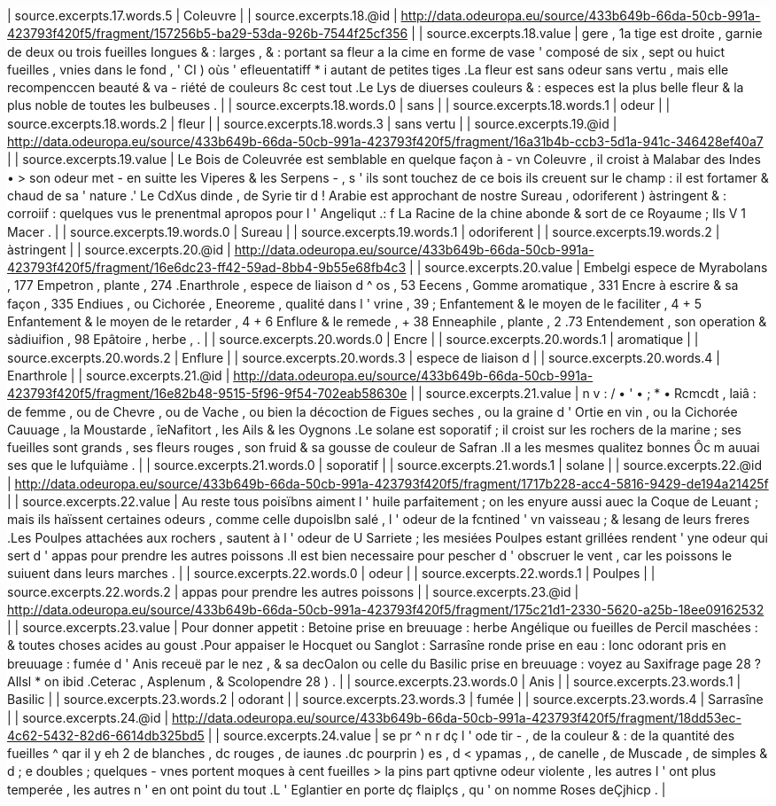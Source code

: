 | source.excerpts.17.words.5 | Coleuvre |
| source.excerpts.18.@id | http://data.odeuropa.eu/source/433b649b-66da-50cb-991a-423793f420f5/fragment/157256b5-ba29-53da-926b-7544f25cf356 |
| source.excerpts.18.value | gere , 1a tige est droite , garnie de deux ou trois fueilles Iongues & : larges , & : portant sa fleur a la cime en forme de vase ' composé de six , sept ou huict fueilles , vnies dans le fond , ' CI ) oùs ' efleuentatiff * i autant de petites tiges .La fleur est sans odeur sans vertu , mais elle recompenccen beauté & va - riété de couleurs 8c cest tout .Le Lys de diuerses couleurs & : especes est la plus belle fleur & la plus noble de toutes les bulbeuses . |
| source.excerpts.18.words.0 | sans |
| source.excerpts.18.words.1 | odeur |
| source.excerpts.18.words.2 | fleur |
| source.excerpts.18.words.3 | sans vertu |
| source.excerpts.19.@id | http://data.odeuropa.eu/source/433b649b-66da-50cb-991a-423793f420f5/fragment/16a31b4b-ccb3-5d1a-941c-346428ef40a7 |
| source.excerpts.19.value | Le Bois de Coleuvrée est semblable en quelque façon à - vn Coleuvre , il croist à Malabar des Indes • > son odeur met - en suitte les Viperes & les Serpens - , s ' ils sont touchez de ce bois ils creuent sur le champ : il est fortamer & chaud de sa ' nature .' Le CdXus dinde , de Syrie tir d ! Arabie est approchant de nostre Sureau , odoriferent ) àstringent & : corroiif : quelques vus le prenentmal apropos pour l ' Angeliqut .: f La Racine de la chine abonde & sort de ce Royaume ; Ils V 1 Macer . |
| source.excerpts.19.words.0 | Sureau |
| source.excerpts.19.words.1 | odoriferent |
| source.excerpts.19.words.2 | àstringent |
| source.excerpts.20.@id | http://data.odeuropa.eu/source/433b649b-66da-50cb-991a-423793f420f5/fragment/16e6dc23-ff42-59ad-8bb4-9b55e68fb4c3 |
| source.excerpts.20.value | Embelgi espece de Myrabolans , 177 Empetron , plante , 274 .Enarthrole , espece de liaison d ^ os , 53 Eecens , Gomme aromatique , 331 Encre à escrire & sa façon , 335 Endiues , ou Cichorée , Eneoreme , qualité dans l ' vrine , 39 ; Enfantement & le moyen de le faciliter , 4 + 5 Enfantement & le moyen de le retarder , 4 + 6 Enflure & le remede , + 38 Enneaphile , plante , 2 .73 Entendement , son operation & sàdiuifion , 98 Epâtoire , herbe , . |
| source.excerpts.20.words.0 | Encre |
| source.excerpts.20.words.1 | aromatique |
| source.excerpts.20.words.2 | Enflure |
| source.excerpts.20.words.3 | espece de liaison d |
| source.excerpts.20.words.4 | Enarthrole |
| source.excerpts.21.@id | http://data.odeuropa.eu/source/433b649b-66da-50cb-991a-423793f420f5/fragment/16e82b48-9515-5f96-9f54-702eab58630e |
| source.excerpts.21.value | n v : / • ' • ; * • Rcmcdt , laiâ : de femme , ou de Chevre , ou de Vache , ou bien la décoction de Figues seches , ou la graine d ' Ortie en vin , ou la Cichorée Cauuage , la Moustarde , îeNafitort , les Ails & les Oygnons .Le solane est soporatif ; il croist sur les rochers de la marine ; ses fueilles sont grands , ses fleurs rouges , son fruid & sa gousse de couleur de Safran .Il a les mesmes qualitez bonnes Ôc m auuai ses que le Iufquiàme . |
| source.excerpts.21.words.0 | soporatif |
| source.excerpts.21.words.1 | solane |
| source.excerpts.22.@id | http://data.odeuropa.eu/source/433b649b-66da-50cb-991a-423793f420f5/fragment/1717b228-acc4-5816-9429-de194a21425f |
| source.excerpts.22.value | Au reste tous poisïbns aiment l ' huile parfaitement ; on les enyure aussi auec la Coque de Leuant ; mais ils haïssent certaines odeurs , comme celle dupoislbn salé , l ' odeur de la fcntined ' vn vaisseau ; & lesang de leurs freres .Les Poulpes attachées aux rochers , sautent à l ' odeur de U Sarriete ; les mesiées Poulpes estant grillées rendent ' yne odeur qui sert d ' appas pour prendre les autres poissons .Il est bien necessaire pour pescher d ' obscruer le vent , car les poissons le suiuent dans leurs marches . |
| source.excerpts.22.words.0 | odeur |
| source.excerpts.22.words.1 | Poulpes |
| source.excerpts.22.words.2 | appas pour prendre les autres poissons |
| source.excerpts.23.@id | http://data.odeuropa.eu/source/433b649b-66da-50cb-991a-423793f420f5/fragment/175c21d1-2330-5620-a25b-18ee09162532 |
| source.excerpts.23.value | Pour donner appetit : Betoine prise en breuuage : herbe Angélique ou fueilles de Percil maschées : & toutes choses acides au goust .Pour appaiser le Hocquet ou Sanglot : Sarrasîne ronde prise en eau : Ionc odorant pris en breuuage : fumée d ' Anis receuë par le nez , & sa decOalon ou celle du Basilic prise en breuuage : voyez au Saxifrage page 28 ? Allsl * on ibid .Ceterac , Asplenum , & Scolopendre 28 ) . |
| source.excerpts.23.words.0 | Anis |
| source.excerpts.23.words.1 | Basilic |
| source.excerpts.23.words.2 | odorant |
| source.excerpts.23.words.3 | fumée |
| source.excerpts.23.words.4 | Sarrasîne |
| source.excerpts.24.@id | http://data.odeuropa.eu/source/433b649b-66da-50cb-991a-423793f420f5/fragment/18dd53ec-4c62-5432-82d6-6614db325bd5 |
| source.excerpts.24.value | se pr ^ n r dç l ' ode tir - , de la couleur & : de la quantité des fueilles ^ qar il y eh 2 de blanches , dc rouges , de iaunes .dc pourprin ) es , d < ypamas , , de canelle , de Muscade , de simples & d ; e doubles ; quelques - vnes portent moques à cent fueilles > la pins part qptivne odeur violente , les autres l ' ont plus temperée , les autres n ' en ont point du tout .L ' Eglantier en porte dç flaiplçs , qu ' on nomme Roses deÇjhicp . |